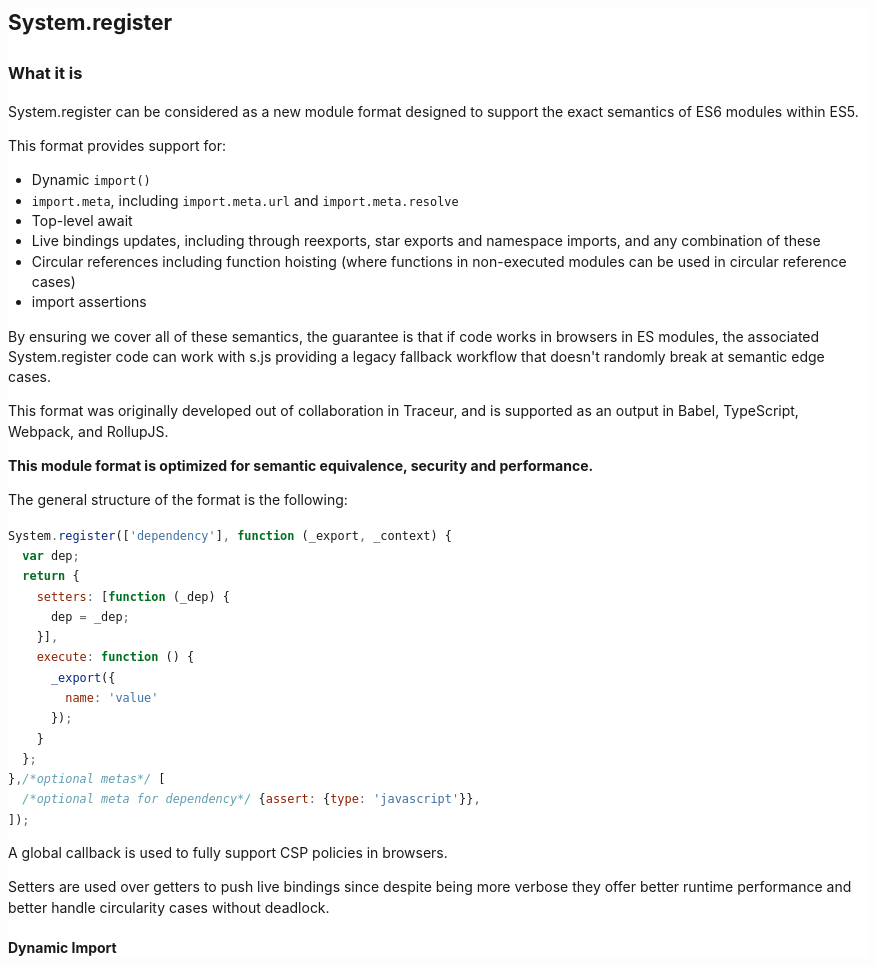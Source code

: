 ## System.register

### What it is

System.register can be considered as a new module format designed to support the exact semantics of ES6 modules within ES5.

This format provides support for:

* Dynamic `import()`
* `import.meta`, including `import.meta.url` and `import.meta.resolve`
* Top-level await
* Live bindings updates, including through reexports, star exports and namespace imports, and any combination of these
* Circular references including function hoisting (where functions in non-executed modules can be used in circular reference cases)
* import assertions

By ensuring we cover all of these semantics, the guarantee is that if code works in browsers in ES modules, the associated
System.register code can work with s.js providing a legacy fallback workflow that doesn't randomly break at semantic edge cases.

This format was originally developed out of collaboration in Traceur, and is supported as an output in Babel, TypeScript, Webpack, and RollupJS.

**This module format is optimized for semantic equivalence, security and performance.**

The general structure of the format is the following:

```js
System.register(['dependency'], function (_export, _context) {
  var dep;
  return {
    setters: [function (_dep) {
      dep = _dep;
    }],
    execute: function () {
      _export({
        name: 'value'
      });
    }
  };
},/*optional metas*/ [
  /*optional meta for dependency*/ {assert: {type: 'javascript'}},
]);
```

A global callback is used to fully support CSP policies in browsers.

Setters are used over getters to push live bindings since despite being more verbose they offer better runtime performance and
better handle circularity cases without deadlock.

#### Dynamic Import
